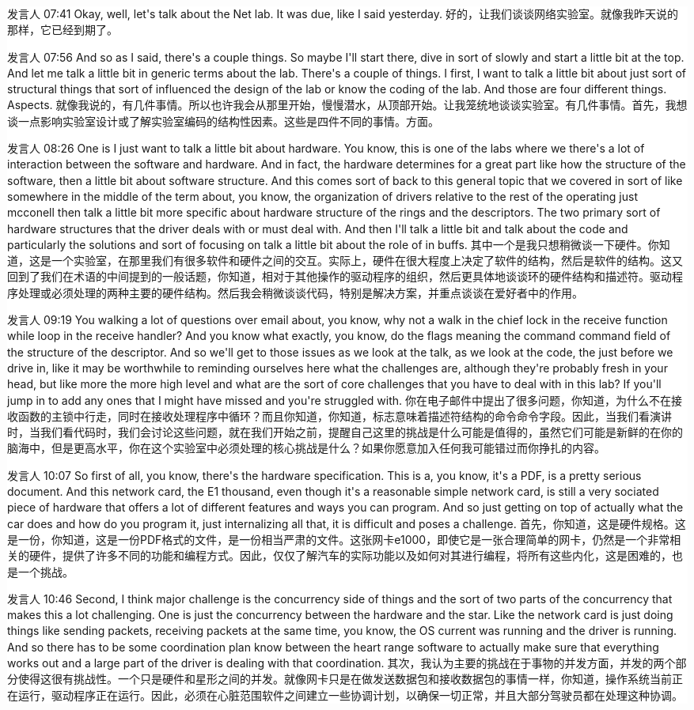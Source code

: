 发言人   07:41
Okay, well, let's talk about the Net lab. It was due, like I said yesterday. 
好的，让我们谈谈网络实验室。就像我昨天说的那样，它已经到期了。


发言人   07:56
And so as I said, there's a couple things. So maybe I'll start there, dive in sort of slowly and start a little bit at the top. And let me talk a little bit in generic terms about the lab. There's a couple of things. I first, I want to talk a little bit about just sort of structural things that sort of influenced the design of the lab or know the coding of the lab. And those are four different things. Aspects. 
就像我说的，有几件事情。所以也许我会从那里开始，慢慢潜水，从顶部开始。让我笼统地谈谈实验室。有几件事情。首先，我想谈一点影响实验室设计或了解实验室编码的结构性因素。这些是四件不同的事情。方面。

发言人   08:26
One is I just want to talk a little bit about hardware. You know, this is one of the labs where we there's a lot of interaction between the software and hardware. And in fact, the hardware determines for a great part like how the structure of the software, then a little bit about software structure. And this comes sort of back to this general topic that we covered in sort of like somewhere in the middle of the term about, you know, the organization of drivers relative to the rest of the operating just mcconell then talk a little bit more specific about hardware structure of the rings and the descriptors. The two primary sort of hardware structures that the driver deals with or must deal with. And then I'll talk a little bit and talk about the code and particularly the solutions and sort of focusing on talk a little bit about the role of in buffs. 
其中一个是我只想稍微谈一下硬件。你知道，这是一个实验室，在那里我们有很多软件和硬件之间的交互。实际上，硬件在很大程度上决定了软件的结构，然后是软件的结构。这又回到了我们在术语的中间提到的一般话题，你知道，相对于其他操作的驱动程序的组织，然后更具体地谈谈环的硬件结构和描述符。驱动程序处理或必须处理的两种主要的硬件结构。然后我会稍微谈谈代码，特别是解决方案，并重点谈谈在爱好者中的作用。

发言人   09:19
You walking a lot of questions over email about, you know, why not a walk in the chief lock in the receive function while loop in the receive handler? And you know what exactly, you know, do the flags meaning the command command field of the structure of the descriptor. And so we'll get to those issues as we look at the talk, as we look at the code, the just before we drive in, like it may be worthwhile to reminding ourselves here what the challenges are, although they're probably fresh in your head, but like more the more high level and what are the sort of core challenges that you have to deal with in this lab? If you'll jump in to add any ones that I might have missed and you're struggled with. 
你在电子邮件中提出了很多问题，你知道，为什么不在接收函数的主锁中行走，同时在接收处理程序中循环？而且你知道，你知道，标志意味着描述符结构的命令命令字段。因此，当我们看演讲时，当我们看代码时，我们会讨论这些问题，就在我们开始之前，提醒自己这里的挑战是什么可能是值得的，虽然它们可能是新鲜的在你的脑海中，但是更高水平，你在这个实验室中必须处理的核心挑战是什么？如果你愿意加入任何我可能错过而你挣扎的内容。

发言人   10:07
So first of all, you know, there's the hardware specification. This is a, you know, it's a PDF, is a pretty serious document. And this network card, the E1 thousand, even though it's a reasonable simple network card, is still a very sociated piece of hardware that offers a lot of different features and ways you can program. And so just getting on top of actually what the car does and how do you program it, just internalizing all that, it is difficult and poses a challenge. 
首先，你知道，这是硬件规格。这是一份，你知道，这是一份PDF格式的文件，是一份相当严肃的文件。这张网卡e1000，即使它是一张合理简单的网卡，仍然是一个非常相关的硬件，提供了许多不同的功能和编程方式。因此，仅仅了解汽车的实际功能以及如何对其进行编程，将所有这些内化，这是困难的，也是一个挑战。

发言人   10:46
Second, I think major challenge is the concurrency side of things and the sort of two parts of the concurrency that makes this a lot challenging. One is just the concurrency between the hardware and the star. Like the network card is just doing things like sending packets, receiving packets at the same time, you know, the OS current was running and the driver is running. And so there has to be some coordination plan know between the heart range software to actually make sure that everything works out and a large part of the driver is dealing with that coordination. 
其次，我认为主要的挑战在于事物的并发方面，并发的两个部分使得这很有挑战性。一个只是硬件和星形之间的并发。就像网卡只是在做发送数据包和接收数据包的事情一样，你知道，操作系统当前正在运行，驱动程序正在运行。因此，必须在心脏范围软件之间建立一些协调计划，以确保一切正常，并且大部分驾驶员都在处理这种协调。
